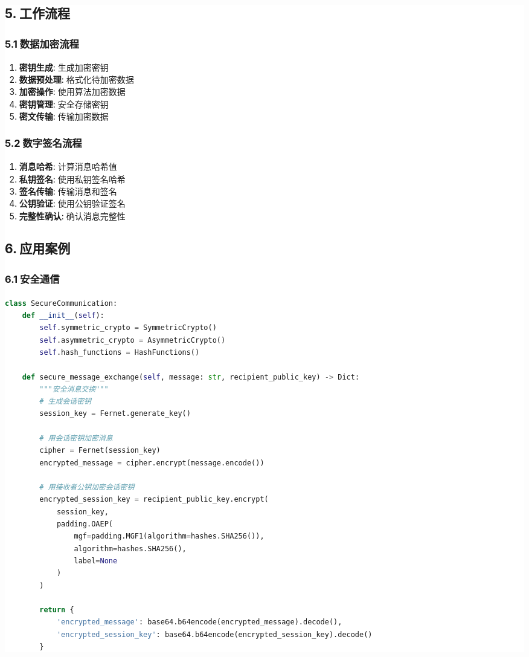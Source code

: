 ## 5. 工作流程

### 5.1 数据加密流程
1. **密钥生成**: 生成加密密钥
2. **数据预处理**: 格式化待加密数据
3. **加密操作**: 使用算法加密数据
4. **密钥管理**: 安全存储密钥
5. **密文传输**: 传输加密数据

### 5.2 数字签名流程
1. **消息哈希**: 计算消息哈希值
2. **私钥签名**: 使用私钥签名哈希
3. **签名传输**: 传输消息和签名
4. **公钥验证**: 使用公钥验证签名
5. **完整性确认**: 确认消息完整性

## 6. 应用案例

### 6.1 安全通信
```python
class SecureCommunication:
    def __init__(self):
        self.symmetric_crypto = SymmetricCrypto()
        self.asymmetric_crypto = AsymmetricCrypto()
        self.hash_functions = HashFunctions()
    
    def secure_message_exchange(self, message: str, recipient_public_key) -> Dict:
        """安全消息交换"""
        # 生成会话密钥
        session_key = Fernet.generate_key()
        
        # 用会话密钥加密消息
        cipher = Fernet(session_key)
        encrypted_message = cipher.encrypt(message.encode())
        
        # 用接收者公钥加密会话密钥
        encrypted_session_key = recipient_public_key.encrypt(
            session_key,
            padding.OAEP(
                mgf=padding.MGF1(algorithm=hashes.SHA256()),
                algorithm=hashes.SHA256(),
                label=None
            )
        )
        
        return {
            'encrypted_message': base64.b64encode(encrypted_message).decode(),
            'encrypted_session_key': base64.b64encode(encrypted_session_key).decode()
        }
```
